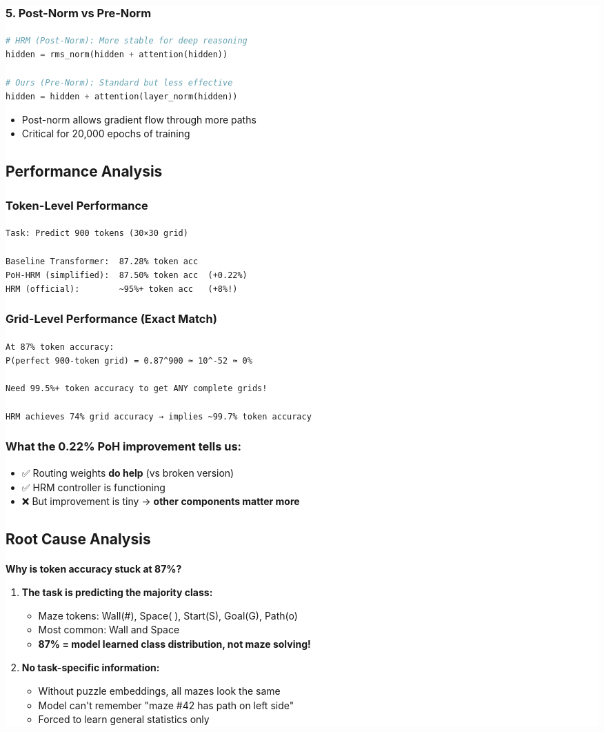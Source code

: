 ### 5. **Post-Norm vs Pre-Norm**
```python
# HRM (Post-Norm): More stable for deep reasoning
hidden = rms_norm(hidden + attention(hidden))

# Ours (Pre-Norm): Standard but less effective
hidden = hidden + attention(layer_norm(hidden))
```
- Post-norm allows gradient flow through more paths
- Critical for 20,000 epochs of training

## Performance Analysis

### Token-Level Performance
```
Task: Predict 900 tokens (30×30 grid)

Baseline Transformer:  87.28% token acc
PoH-HRM (simplified):  87.50% token acc  (+0.22%)
HRM (official):        ~95%+ token acc   (+8%!)
```

### Grid-Level Performance (Exact Match)
```
At 87% token accuracy:
P(perfect 900-token grid) = 0.87^900 ≈ 10^-52 ≈ 0%

Need 99.5%+ token accuracy to get ANY complete grids!

HRM achieves 74% grid accuracy → implies ~99.7% token accuracy
```

### What the 0.22% PoH improvement tells us:
- ✅ Routing weights **do help** (vs broken version)
- ✅ HRM controller is functioning
- ❌ But improvement is tiny → **other components matter more**

## Root Cause Analysis

**Why is token accuracy stuck at 87%?**

1. **The task is predicting the majority class:**
   - Maze tokens: Wall(#), Space( ), Start(S), Goal(G), Path(o)
   - Most common: Wall and Space
   - **87% = model learned class distribution, not maze solving!**

2. **No task-specific information:**
   - Without puzzle embeddings, all mazes look the same
   - Model can't remember "maze #42 has path on left side"
   - Forced to learn general statistics only
